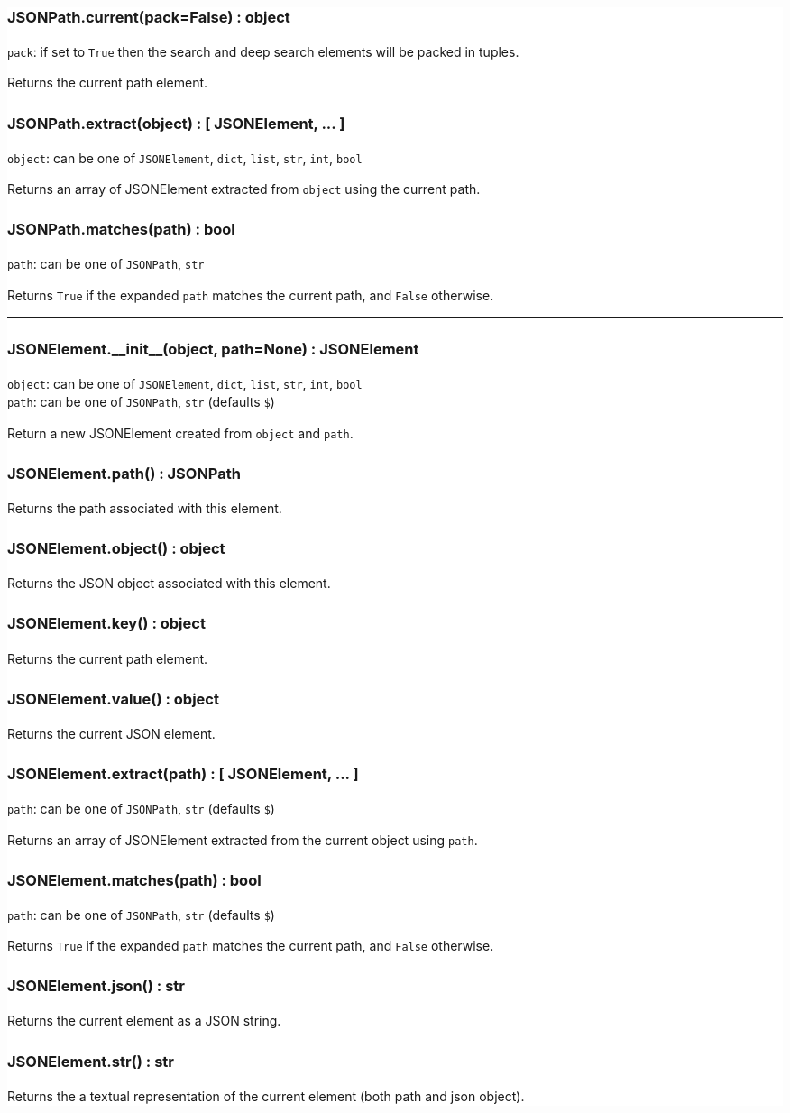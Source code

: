 ### JSONPath.current(pack=False) : object
`pack`: if set to `True` then the search and deep search elements will be packed in tuples.

Returns the current path element.

### JSONPath.extract(object) : [ JSONElement, ... ]
`object`: can be one of `JSONElement`, `dict`, `list`, `str`, `int`, `bool`<br/>

Returns an array of JSONElement extracted from `object` using the current path.

### JSONPath.matches(path) : bool
`path`: can be one of `JSONPath`, `str`<br/>

Returns `True` if the expanded `path` matches the current path, and `False` otherwise.

---

### JSONElement.\_\_init\_\_(object, path=None) : JSONElement
`object`: can be one of `JSONElement`, `dict`, `list`, `str`, `int`, `bool`<br/>
`path`: can be one of `JSONPath`, `str` (defaults `$`)<br/>

Return a new JSONElement created from `object` and `path`.

### JSONElement.path() : JSONPath

Returns the path associated with this element.

### JSONElement.object() : object

Returns the JSON object associated with this element.

### JSONElement.key() : object

Returns the current path element.

### JSONElement.value() : object

Returns the current JSON element.

### JSONElement.extract(path) : [ JSONElement, ... ]
`path`: can be one of `JSONPath`, `str` (defaults `$`)<br/>

Returns an array of JSONElement extracted from the current object using `path`.

### JSONElement.matches(path) : bool
`path`: can be one of `JSONPath`, `str` (defaults `$`)<br/>

Returns `True` if the expanded `path` matches the current path, and `False` otherwise.

### JSONElement.json() : str

Returns the current element as a JSON string.

### JSONElement.__str__() : str

Returns the a textual representation of the current element (both path and json object).
